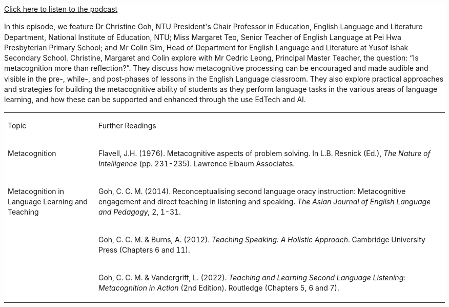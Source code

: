 <p><a href="https://open.spotify.com/episode/68kE939WlxLLDMy7FXACFy?si=0db5708c4fa94784" rel="noopener nofollow" target="_blank">Click here to listen to the podcast</a>
</p>
<p>In this episode, we feature Dr Christine Goh, NTU President's Chair Professor
in Education, English Language and Literature Department, National Institute
of Education, NTU; Miss Margaret Teo, Senior Teacher of English Language
at Pei Hwa Presbyterian Primary School; and Mr Colin Sim, Head of Department
for English Language and Literature at Yusof Ishak Secondary School. Christine,
Margaret and Colin explore with Mr Cedric Leong, Principal Master Teacher,
the question: “Is metacognition more than reflection?”. They discuss how
metacognitive processing can be encouraged and made audible and visible
in the pre-, while-, and post-phases of lessons in the English Language
classroom. They also explore practical approaches and strategies for building
the metacognitive ability of students as they perform language tasks in
the various areas of language learning, and how these can be supported
and enhanced through the use EdTech and AI.</p>
<p></p>
<table style="minWidth: 50px">
<colgroup>
<col>
<col>
</colgroup>
<tbody>
<tr>
<td rowspan="1" colspan="1">
<p>Topic</p>
</td>
<td rowspan="1" colspan="1">
<p>Further Readings</p>
</td>
</tr>
<tr>
<td rowspan="1" colspan="1">
<p>Metacognition</p>
</td>
<td rowspan="1" colspan="1">
<p>Flavell, J.H. (1976). Metacognitive aspects of problem solving. In L.B.
Resnick (Ed.), <em>The Nature of Intelligence</em> (pp. 231-235). Lawrence
Elbaum Associates.</p>
</td>
</tr>
<tr>
<td rowspan="6" colspan="1">
<p>Metacognition in Language Learning and Teaching</p>
</td>
<td rowspan="1" colspan="1">
<p>Goh, C. C. M. (2014). Reconceptualising second language oracy instruction:
Metacognitive engagement and direct teaching in listening and speaking. <em>The Asian Journal of English Language and Pedagogy,</em> 2,
1-31.</p>
</td>
</tr>
<tr>
<td rowspan="1" colspan="1">
<p>Goh, C. C. M. &amp; Burns, A. (2012). <em>Teaching Speaking: A Holistic Approach</em>.
Cambridge University Press (Chapters 6 and 11).</p>
</td>
</tr>
<tr>
<td rowspan="1" colspan="1">
<p>Goh, C. C. M. &amp; Vandergrift, L. (2022). <em>Teaching and Learning Second Language Listening: Metacognition in Action</em> (2nd
Edition). Routledge (Chapters 5, 6 and 7).</p>
</td>